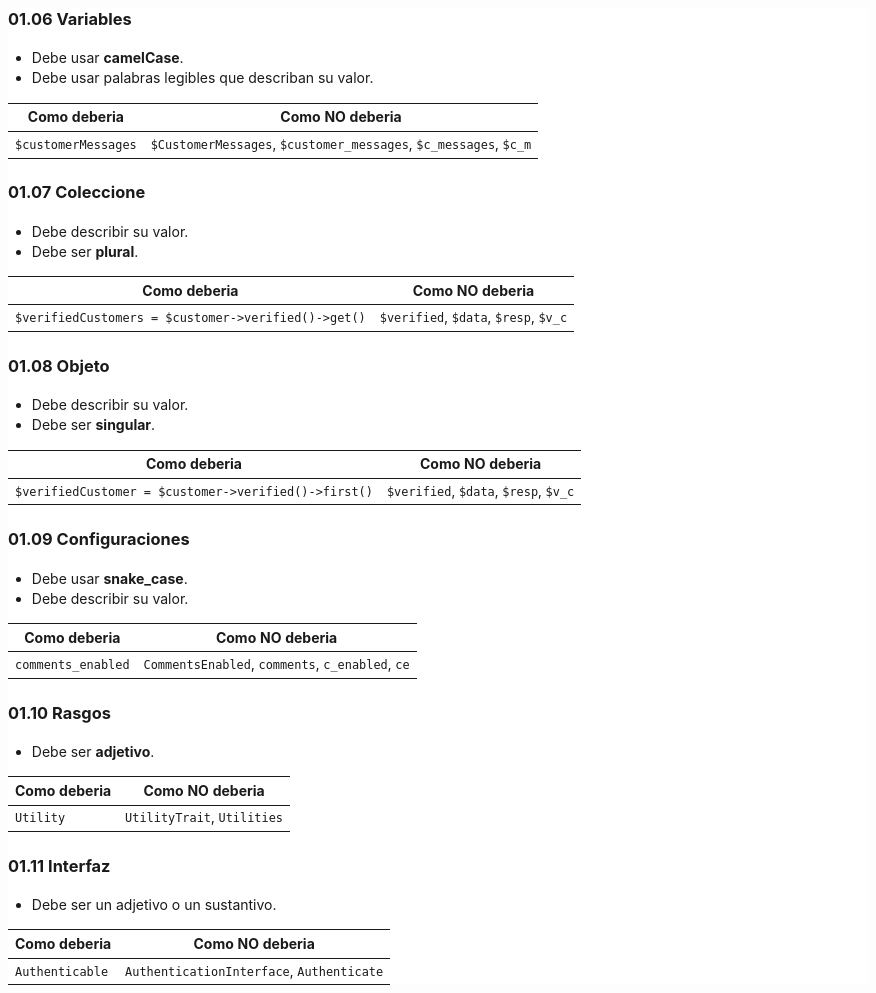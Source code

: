 ### 01.06 Variables

- Debe usar **camelCase**.
- Debe usar palabras legibles que describan su valor.

| **Como deberia** | **Como NO deberia** |
| -- | -- |
| `$customerMessages` | `$CustomerMessages`, `$customer_messages`, `$c_messages`, `$c_m` |

### 01.07 Coleccione

- Debe describir su valor.
- Debe ser **plural**.

| **Como deberia** | **Como NO deberia** |
| -- | -- |
| `$verifiedCustomers = $customer->verified()->get()` | `$verified`, `$data`, `$resp`, `$v_c` |

### 01.08 Objeto

- Debe describir su valor.
- Debe ser **singular**.

| **Como deberia** | **Como NO deberia** |
| -- | -- |
| `$verifiedCustomer = $customer->verified()->first()` | `$verified`, `$data`, `$resp`, `$v_c` |

### 01.09 Configuraciones

- Debe usar **snake_case**.
- Debe describir su valor.

| **Como deberia** | **Como NO deberia** |
| -- | -- |
| `comments_enabled` | `CommentsEnabled`, `comments`, `c_enabled`, `ce` |

### 01.10 Rasgos

- Debe ser **adjetivo**.

| **Como deberia** | **Como NO deberia** |
| -- | -- |
| `Utility` | `UtilityTrait`, `Utilities` |

### 01.11 Interfaz

- Debe ser un adjetivo o un sustantivo.

| **Como deberia** | **Como NO deberia** |
| -- | -- |
| `Authenticable` | `AuthenticationInterface`, `Authenticate` |
